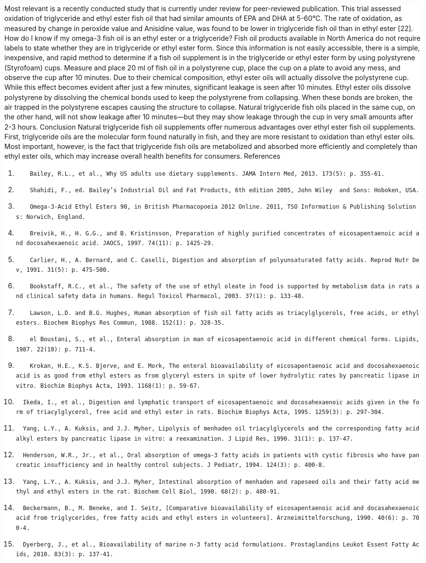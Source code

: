 Most relevant is a recently conducted study that is currently under review for peer-reviewed publication. This trial assessed oxidation of triglyceride and ethyl ester fish oil that had similar amounts of EPA and DHA at 5-60°C.  The rate of oxidation, as measured by change in peroxide value and Anisidine value, was found to be lower in triglyceride fish oil than in ethyl ester [22].
How do I know if my omega-3 fish oil is an ethyl ester or a triglyceride?
Fish oil products available in North America do not require labels to state whether they are in triglyceride or ethyl ester form. Since this information is not easily accessible, there is a simple, inexpensive, and rapid method to determine if a fish oil supplement is in the triglyceride or ethyl ester form by using polystyrene (Styrofoam) cups.
Measure and place 20 ml of fish oil in a polystyrene cup, place the cup on a plate to avoid any mess, and observe the cup after 10 minutes. Due to their chemical composition, ethyl ester oils will actually dissolve the polystyrene cup. While this effect becomes evident after just a few minutes, significant leakage is seen after 10 minutes.
Ethyl ester oils dissolve polystyrene by dissolving the chemical bonds used to keep the polystyrene from collapsing. When these bonds are broken, the air trapped in the polystyrene escapes causing the structure to collapse.
Natural triglyceride fish oils placed in the same cup, on the other hand, will not show leakage after 10 minutes—but they may show leakage through the cup in very small amounts after 2-3 hours.
Conclusion
Natural triglyceride fish oil supplements offer numerous advantages over ethyl ester fish oil supplements.  First, triglyceride oils are the molecular form found naturally in fish, and they are more resistant to oxidation than ethyl ester oils.
Most important, however, is the fact that triglyceride fish oils are metabolized and absorbed more efficiently and completely than ethyl ester oils, which may increase overall health benefits for consumers.
References
1.         Bailey, R.L., et al., Why US adults use dietary supplements. JAMA Intern Med, 2013. 173(5): p. 355-61.
2.         Shahidi, F., ed. Bailey’s Industrial Oil and Fat Products, 6th edition 2005, John Wiley  and Sons: Hoboken, USA.
3.         Omega-3-Acid Ethyl Esters 90, in British Pharmacopoeia 2012 Online. 2011, TSO Information & Publishing Solutions: Norwich, England.
4.         Breivik, H., H. G.G., and B. Kristinsson, Preparation of highly purified concentrates of eicosapentaenoic acid and docosahexaenoic acid. JAOCS, 1997. 74(11): p. 1425-29.
5.         Carlier, H., A. Bernard, and C. Caselli, Digestion and absorption of polyunsaturated fatty acids. Reprod Nutr Dev, 1991. 31(5): p. 475-500.
6.         Bookstaff, R.C., et al., The safety of the use of ethyl oleate in food is supported by metabolism data in rats and clinical safety data in humans. Regul Toxicol Pharmacol, 2003. 37(1): p. 133-48.
7.         Lawson, L.D. and B.G. Hughes, Human absorption of fish oil fatty acids as triacylglycerols, free acids, or ethyl esters. Biochem Biophys Res Commun, 1988. 152(1): p. 328-35.
8.         el Boustani, S., et al., Enteral absorption in man of eicosapentaenoic acid in different chemical forms. Lipids, 1987. 22(10): p. 711-4.
9.         Krokan, H.E., K.S. Bjerve, and E. Mork, The enteral bioavailability of eicosapentaenoic acid and docosahexaenoic acid is as good from ethyl esters as from glyceryl esters in spite of lower hydrolytic rates by pancreatic lipase in vitro. Biochim Biophys Acta, 1993. 1168(1): p. 59-67.
10.       Ikeda, I., et al., Digestion and lymphatic transport of eicosapentaenoic and docosahexaenoic acids given in the form of triacylglycerol, free acid and ethyl ester in rats. Biochim Biophys Acta, 1995. 1259(3): p. 297-304.
11.       Yang, L.Y., A. Kuksis, and J.J. Myher, Lipolysis of menhaden oil triacylglycerols and the corresponding fatty acid alkyl esters by pancreatic lipase in vitro: a reexamination. J Lipid Res, 1990. 31(1): p. 137-47.
12.       Henderson, W.R., Jr., et al., Oral absorption of omega-3 fatty acids in patients with cystic fibrosis who have pancreatic insufficiency and in healthy control subjects. J Pediatr, 1994. 124(3): p. 400-8.
13.       Yang, L.Y., A. Kuksis, and J.J. Myher, Intestinal absorption of menhaden and rapeseed oils and their fatty acid methyl and ethyl esters in the rat. Biochem Cell Biol, 1990. 68(2): p. 480-91.
14.       Beckermann, B., M. Beneke, and I. Seitz, [Comparative bioavailability of eicosapentaenoic acid and docasahexaenoic acid from triglycerides, free fatty acids and ethyl esters in volunteers]. Arzneimittelforschung, 1990. 40(6): p. 700-4.
15.       Dyerberg, J., et al., Bioavailability of marine n-3 fatty acid formulations. Prostaglandins Leukot Essent Fatty Acids, 2010. 83(3): p. 137-41.